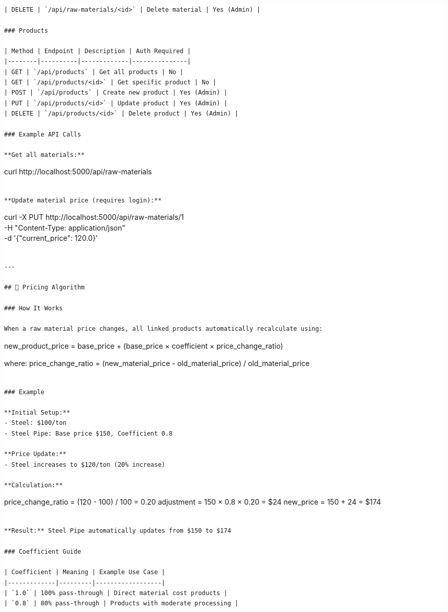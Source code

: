 ```
| DELETE | `/api/raw-materials/<id>` | Delete material | Yes (Admin) |

### Products

| Method | Endpoint | Description | Auth Required |
|--------|----------|-------------|---------------|
| GET | `/api/products` | Get all products | No |
| GET | `/api/products/<id>` | Get specific product | No |
| POST | `/api/products` | Create new product | Yes (Admin) |
| PUT | `/api/products/<id>` | Update product | Yes (Admin) |
| DELETE | `/api/products/<id>` | Delete product | Yes (Admin) |

### Example API Calls

**Get all materials:**
```
curl http://localhost:5000/api/raw-materials
```

**Update material price (requires login):**
```
curl -X PUT http://localhost:5000/api/raw-materials/1 \
  -H "Content-Type: application/json" \
  -d '{"current_price": 120.0}'
```

---

## 🧮 Pricing Algorithm

### How It Works

When a raw material price changes, all linked products automatically recalculate using:

```
new_product_price = base_price + (base_price × coefficient × price_change_ratio)

where:
price_change_ratio = (new_material_price - old_material_price) / old_material_price
```

### Example

**Initial Setup:**
- Steel: $100/ton
- Steel Pipe: Base price $150, Coefficient 0.8

**Price Update:**
- Steel increases to $120/ton (20% increase)

**Calculation:**
```
price_change_ratio = (120 - 100) / 100 = 0.20
adjustment = 150 × 0.8 × 0.20 = $24
new_price = 150 + 24 = $174
```

**Result:** Steel Pipe automatically updates from $150 to $174

### Coefficient Guide

| Coefficient | Meaning | Example Use Case |
|-------------|---------|------------------|
| `1.0` | 100% pass-through | Direct material cost products |
| `0.8` | 80% pass-through | Products with moderate processing |
```